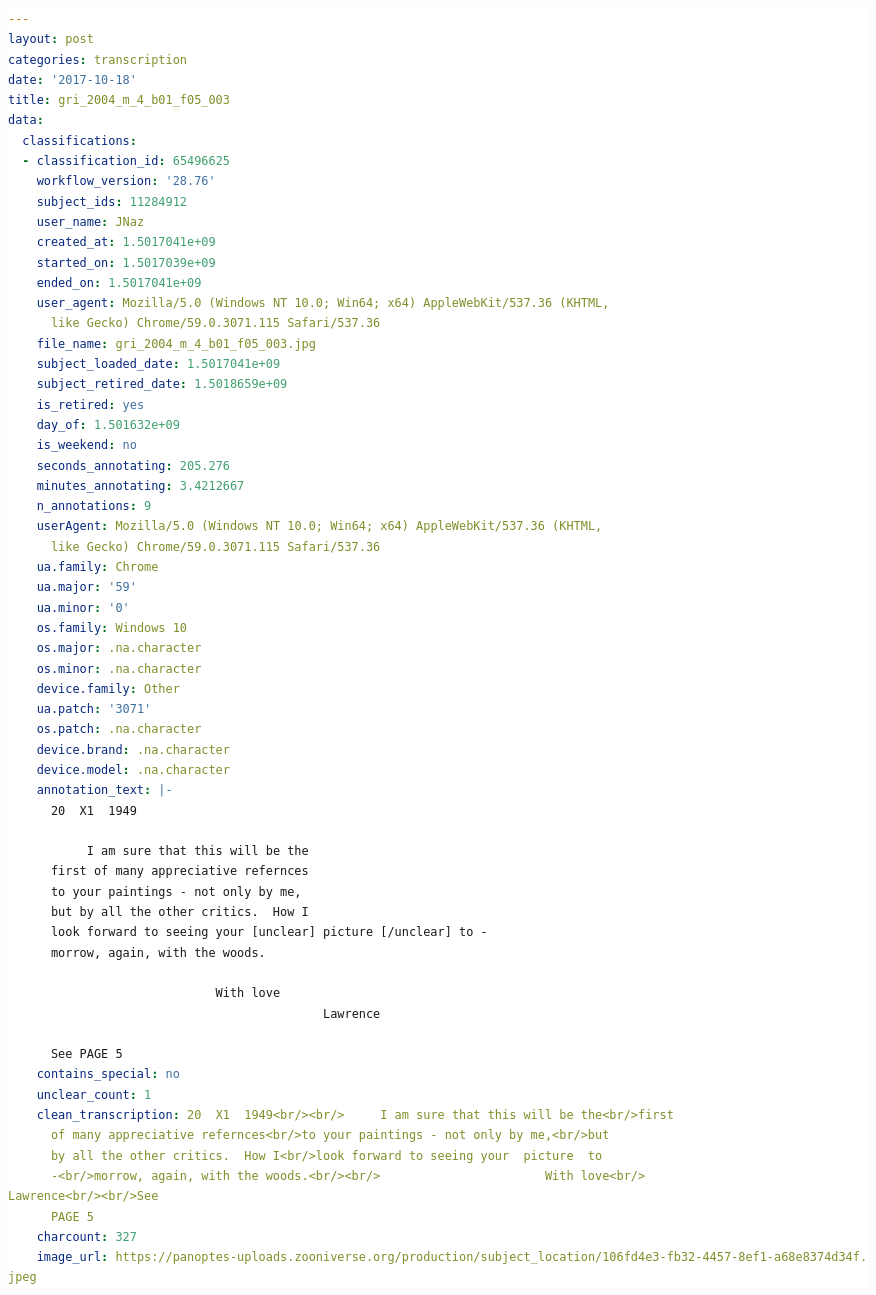 ```yaml
---
layout: post
categories: transcription
date: '2017-10-18'
title: gri_2004_m_4_b01_f05_003
data:
  classifications:
  - classification_id: 65496625
    workflow_version: '28.76'
    subject_ids: 11284912
    user_name: JNaz
    created_at: 1.5017041e+09
    started_on: 1.5017039e+09
    ended_on: 1.5017041e+09
    user_agent: Mozilla/5.0 (Windows NT 10.0; Win64; x64) AppleWebKit/537.36 (KHTML,
      like Gecko) Chrome/59.0.3071.115 Safari/537.36
    file_name: gri_2004_m_4_b01_f05_003.jpg
    subject_loaded_date: 1.5017041e+09
    subject_retired_date: 1.5018659e+09
    is_retired: yes
    day_of: 1.501632e+09
    is_weekend: no
    seconds_annotating: 205.276
    minutes_annotating: 3.4212667
    n_annotations: 9
    userAgent: Mozilla/5.0 (Windows NT 10.0; Win64; x64) AppleWebKit/537.36 (KHTML,
      like Gecko) Chrome/59.0.3071.115 Safari/537.36
    ua.family: Chrome
    ua.major: '59'
    ua.minor: '0'
    os.family: Windows 10
    os.major: .na.character
    os.minor: .na.character
    device.family: Other
    ua.patch: '3071'
    os.patch: .na.character
    device.brand: .na.character
    device.model: .na.character
    annotation_text: |-
      20  X1  1949

           I am sure that this will be the
      first of many appreciative refernces
      to your paintings - not only by me,
      but by all the other critics.  How I
      look forward to seeing your [unclear] picture [/unclear] to -
      morrow, again, with the woods.

                             With love
                                            Lawrence

      See PAGE 5
    contains_special: no
    unclear_count: 1
    clean_transcription: 20  X1  1949<br/><br/>     I am sure that this will be the<br/>first
      of many appreciative refernces<br/>to your paintings - not only by me,<br/>but
      by all the other critics.  How I<br/>look forward to seeing your  picture  to
      -<br/>morrow, again, with the woods.<br/><br/>                       With love<br/>                                      Lawrence<br/><br/>See
      PAGE 5
    charcount: 327
    image_url: https://panoptes-uploads.zooniverse.org/production/subject_location/106fd4e3-fb32-4457-8ef1-a68e8374d34f.jpeg
```